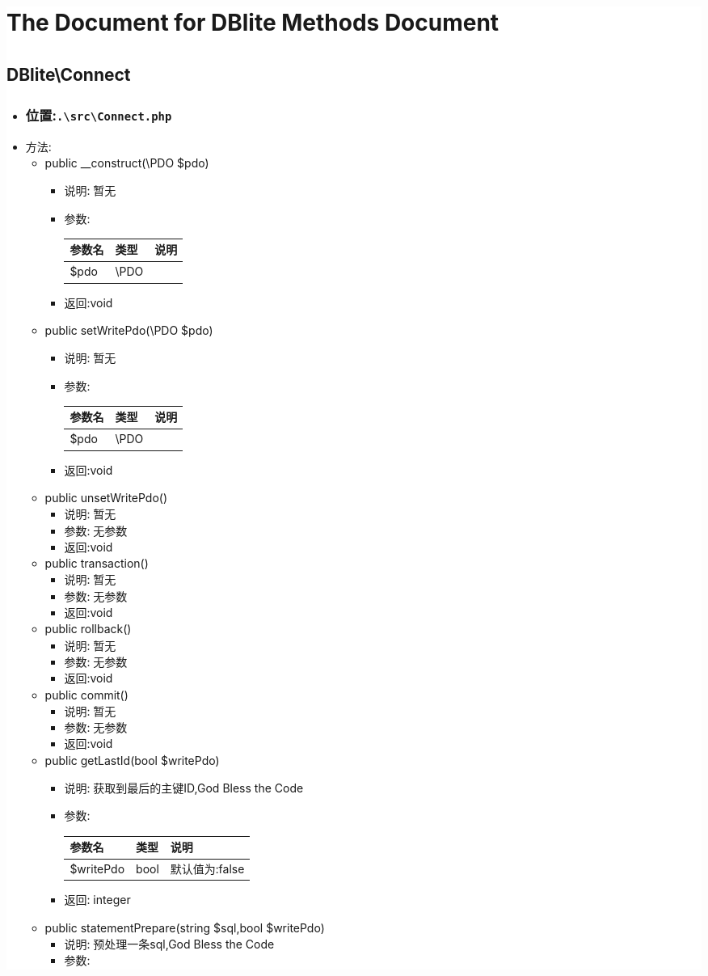 # The Document for DBlite Methods Document
## DBlite\Connect
   * ### 位置:`.\src\Connect.php`
   * 方法:
      * public __construct(\PDO $pdo)
         * 说明: 暂无
         * 参数:

            参数名|类型|说明
            -|-|-
            $pdo|\PDO|
         * 返回:void
      * public setWritePdo(\PDO $pdo)
         * 说明: 暂无
         * 参数:

            参数名|类型|说明
            -|-|-
            $pdo|\PDO|
         * 返回:void
      * public unsetWritePdo()
         * 说明: 暂无
         * 参数:
 无参数
         * 返回:void
      * public transaction()
         * 说明: 暂无
         * 参数:
 无参数
         * 返回:void
      * public rollback()
         * 说明: 暂无
         * 参数:
 无参数
         * 返回:void
      * public commit()
         * 说明: 暂无
         * 参数:
 无参数
         * 返回:void
      * public getLastId(bool $writePdo)
         * 说明: 获取到最后的主键ID,God Bless the Code
         * 参数:

            参数名|类型|说明
            -|-|-
            $writePdo|bool|默认值为:false
         * 返回: integer
      * public statementPrepare(string $sql,bool $writePdo)
         * 说明: 预处理一条sql,God Bless the Code
         * 参数:
